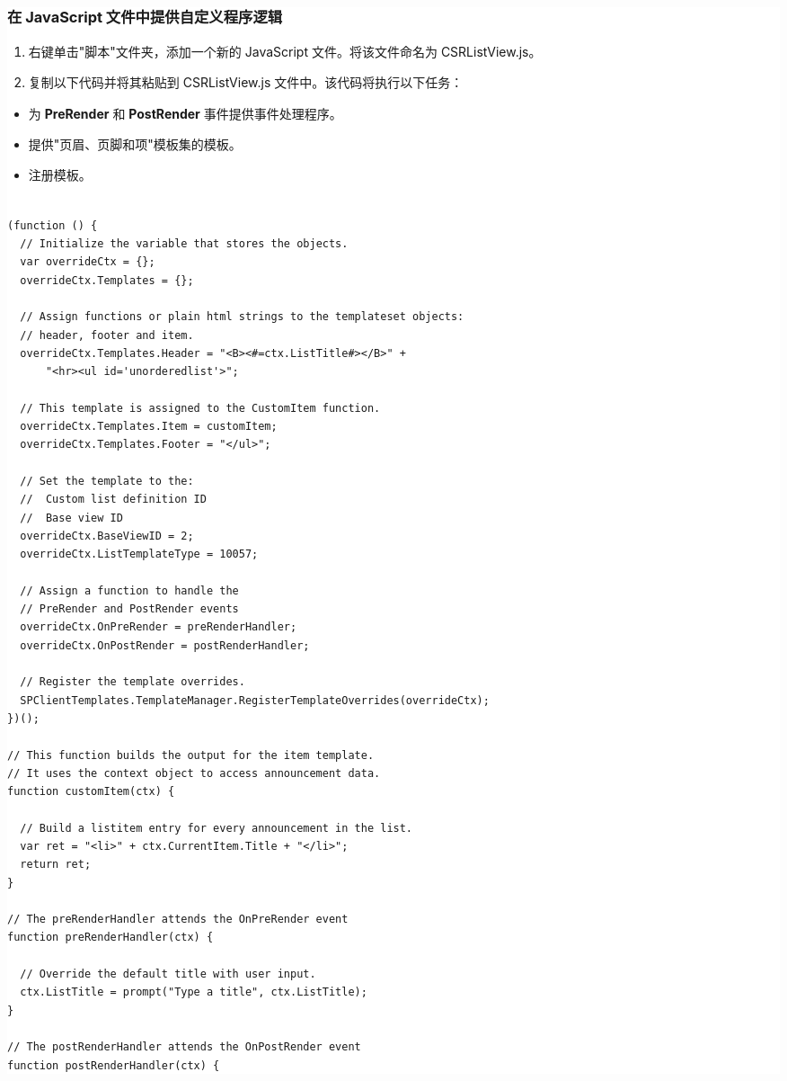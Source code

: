 
### 在 JavaScript 文件中提供自定义程序逻辑


1. 右键单击"脚本"文件夹，添加一个新的 JavaScript 文件。将该文件命名为 CSRListView.js。
    
  
2. 复制以下代码并将其粘贴到 CSRListView.js 文件中。该代码将执行以下任务：
    
  - 为 **PreRender** 和 **PostRender** 事件提供事件处理程序。
    
  
  - 提供"页眉、页脚和项"模板集的模板。
    
  
  - 注册模板。
    
  

  ```
  
(function () {
    // Initialize the variable that stores the objects.
    var overrideCtx = {};
    overrideCtx.Templates = {};

    // Assign functions or plain html strings to the templateset objects:
    // header, footer and item.
    overrideCtx.Templates.Header = "<B><#=ctx.ListTitle#></B>" +
        "<hr><ul id='unorderedlist'>";

    // This template is assigned to the CustomItem function.
    overrideCtx.Templates.Item = customItem;
    overrideCtx.Templates.Footer = "</ul>";

    // Set the template to the:
    //  Custom list definition ID
    //  Base view ID
    overrideCtx.BaseViewID = 2;
    overrideCtx.ListTemplateType = 10057;

    // Assign a function to handle the
    // PreRender and PostRender events
    overrideCtx.OnPreRender = preRenderHandler;
    overrideCtx.OnPostRender = postRenderHandler;

    // Register the template overrides.
    SPClientTemplates.TemplateManager.RegisterTemplateOverrides(overrideCtx);
})();

// This function builds the output for the item template.
// It uses the context object to access announcement data.
function customItem(ctx) {

    // Build a listitem entry for every announcement in the list.
    var ret = "<li>" + ctx.CurrentItem.Title + "</li>";
    return ret;
}

// The preRenderHandler attends the OnPreRender event
function preRenderHandler(ctx) {

    // Override the default title with user input.
    ctx.ListTitle = prompt("Type a title", ctx.ListTitle);
}

// The postRenderHandler attends the OnPostRender event
function postRenderHandler(ctx) {

  ```